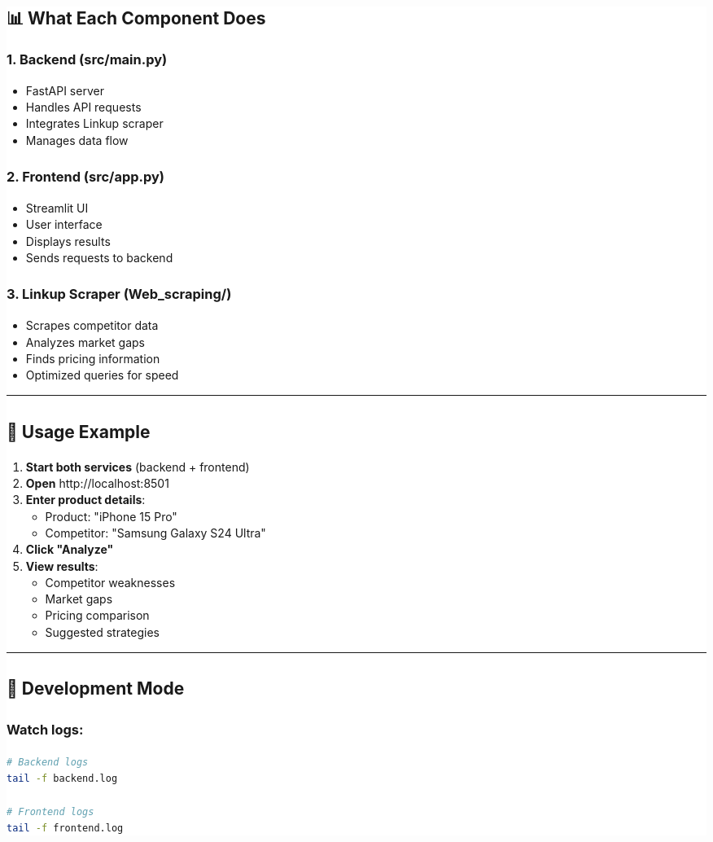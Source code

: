 
## 📊 What Each Component Does

### 1. **Backend (src/main.py)**
- FastAPI server
- Handles API requests
- Integrates Linkup scraper
- Manages data flow

### 2. **Frontend (src/app.py)**
- Streamlit UI
- User interface
- Displays results
- Sends requests to backend

### 3. **Linkup Scraper (Web_scraping/)**
- Scrapes competitor data
- Analyzes market gaps
- Finds pricing information
- Optimized queries for speed

---

## 🎯 Usage Example

1. **Start both services** (backend + frontend)
2. **Open** http://localhost:8501
3. **Enter product details**:
   - Product: "iPhone 15 Pro"
   - Competitor: "Samsung Galaxy S24 Ultra"
4. **Click "Analyze"**
5. **View results**:
   - Competitor weaknesses
   - Market gaps
   - Pricing comparison
   - Suggested strategies

---

## 📝 Development Mode

### Watch logs:
```bash
# Backend logs
tail -f backend.log

# Frontend logs  
tail -f frontend.log
```
